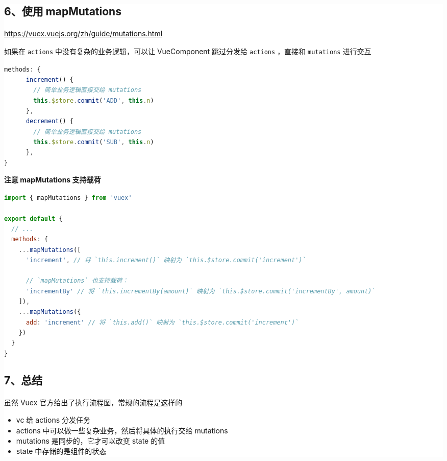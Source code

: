 ## 6、使用 mapMutations

https://vuex.vuejs.org/zh/guide/mutations.html



如果在 `actions` 中没有复杂的业务逻辑，可以让 VueComponent 跳过分发给 `actions` ，直接和 `mutations` 进行交互

```javascript
methods: {
      increment() {
        // 简单业务逻辑直接交给 mutations
        this.$store.commit('ADD', this.n)
      },
      decrement() {
        // 简单业务逻辑直接交给 mutations
        this.$store.commit('SUB', this.n)
      },
}
```



**注意 mapMutations 支持载荷**



```javascript
import { mapMutations } from 'vuex'

export default {
  // ...
  methods: {
    ...mapMutations([
      'increment', // 将 `this.increment()` 映射为 `this.$store.commit('increment')`

      // `mapMutations` 也支持载荷：
      'incrementBy' // 将 `this.incrementBy(amount)` 映射为 `this.$store.commit('incrementBy', amount)`
    ]),
    ...mapMutations({
      add: 'increment' // 将 `this.add()` 映射为 `this.$store.commit('increment')`
    })
  }
}
```



## 7、总结

虽然 Vuex 官方给出了执行流程图，常规的流程是这样的

- vc 给 actions 分发任务
- actions 中可以做一些复杂业务，然后将具体的执行交给 mutations
- mutations 是同步的，它才可以改变 state 的值
- state 中存储的是组件的状态
